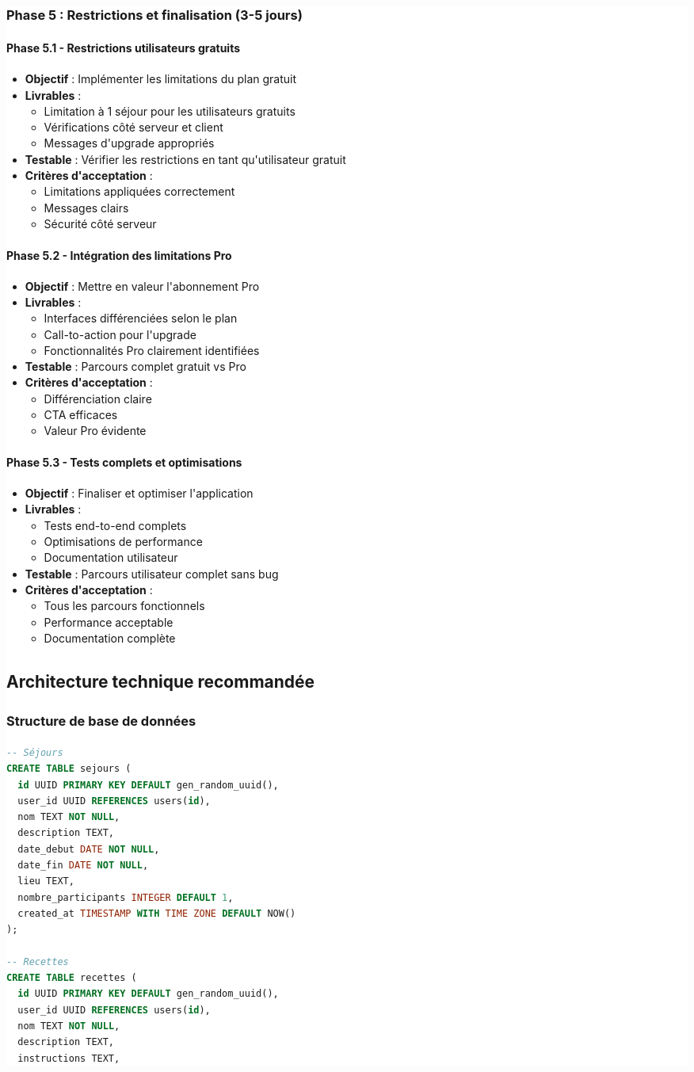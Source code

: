 ### **Phase 5 : Restrictions et finalisation (3-5 jours)**

#### Phase 5.1 - Restrictions utilisateurs gratuits
- **Objectif** : Implémenter les limitations du plan gratuit
- **Livrables** :
  - Limitation à 1 séjour pour les utilisateurs gratuits
  - Vérifications côté serveur et client
  - Messages d'upgrade appropriés
- **Testable** : Vérifier les restrictions en tant qu'utilisateur gratuit
- **Critères d'acceptation** :
  - Limitations appliquées correctement
  - Messages clairs
  - Sécurité côté serveur

#### Phase 5.2 - Intégration des limitations Pro
- **Objectif** : Mettre en valeur l'abonnement Pro
- **Livrables** :
  - Interfaces différenciées selon le plan
  - Call-to-action pour l'upgrade
  - Fonctionnalités Pro clairement identifiées
- **Testable** : Parcours complet gratuit vs Pro
- **Critères d'acceptation** :
  - Différenciation claire
  - CTA efficaces
  - Valeur Pro évidente

#### Phase 5.3 - Tests complets et optimisations
- **Objectif** : Finaliser et optimiser l'application
- **Livrables** :
  - Tests end-to-end complets
  - Optimisations de performance
  - Documentation utilisateur
- **Testable** : Parcours utilisateur complet sans bug
- **Critères d'acceptation** :
  - Tous les parcours fonctionnels
  - Performance acceptable
  - Documentation complète

## Architecture technique recommandée

### Structure de base de données

```sql
-- Séjours
CREATE TABLE sejours (
  id UUID PRIMARY KEY DEFAULT gen_random_uuid(),
  user_id UUID REFERENCES users(id),
  nom TEXT NOT NULL,
  description TEXT,
  date_debut DATE NOT NULL,
  date_fin DATE NOT NULL,
  lieu TEXT,
  nombre_participants INTEGER DEFAULT 1,
  created_at TIMESTAMP WITH TIME ZONE DEFAULT NOW()
);

-- Recettes
CREATE TABLE recettes (
  id UUID PRIMARY KEY DEFAULT gen_random_uuid(),
  user_id UUID REFERENCES users(id),
  nom TEXT NOT NULL,
  description TEXT,
  instructions TEXT,
```